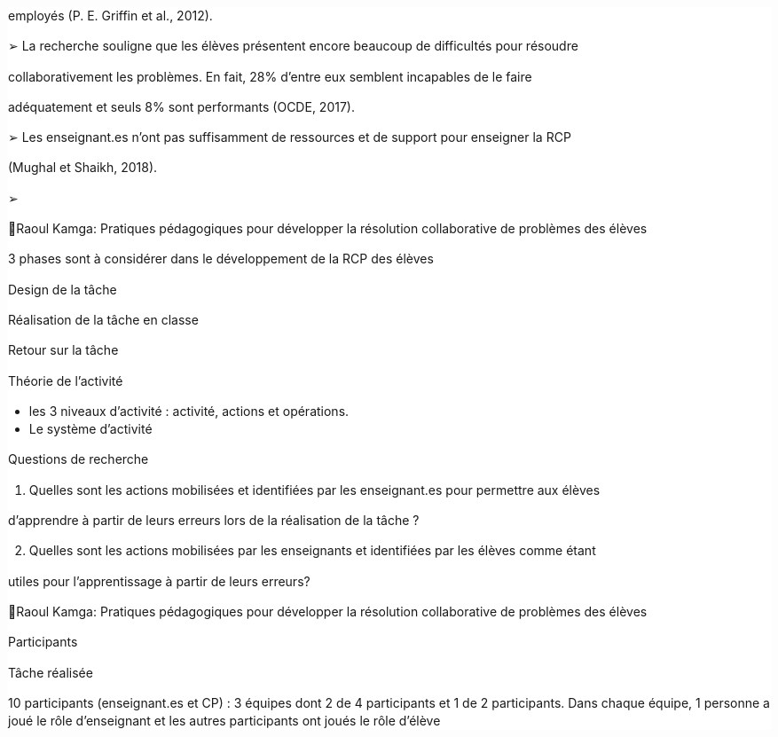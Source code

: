 employés (P. E. Griffin et al., 2012).

➢ La recherche souligne que les élèves présentent encore beaucoup de difficultés pour résoudre 

collaborativement les problèmes. En fait, 28% d’entre eux semblent incapables de le faire 

adéquatement et seuls 8% sont performants (OCDE, 2017).

➢ Les enseignant.es n’ont pas suffisamment de ressources et de support pour enseigner la RCP 

(Mughal et Shaikh, 2018).

➢

Raoul Kamga: Pratiques pédagogiques pour développer la résolution collaborative de problèmes des élèves

3 phases sont à considérer dans le développement de la RCP des élèves 

Design de la 
tâche

Réalisation de la 
tâche en classe

Retour sur la 
tâche 

Théorie de 
l’activité
- les 3 niveaux 
d’activité : 
activité, actions 
et opérations.
- Le système 
d’activité

Questions de recherche

1) Quelles sont les actions mobilisées et identifiées par les enseignant.es pour permettre aux élèves 

d’apprendre à partir de leurs erreurs lors de la réalisation de la tâche ?

2) Quelles sont les actions mobilisées par les enseignants et identifiées par les élèves comme étant 

utiles pour l’apprentissage à partir de leurs erreurs?

Raoul Kamga: Pratiques pédagogiques pour développer la résolution collaborative de problèmes des élèves

Participants

Tâche réalisée

10 participants (enseignant.es et 
CP) : 3 équipes dont 2 de 4 
participants et 1 de 2 participants.
Dans chaque équipe, 1 personne a 
joué le rôle d’enseignant et les 
autres participants ont joués le rôle 
d’élève
